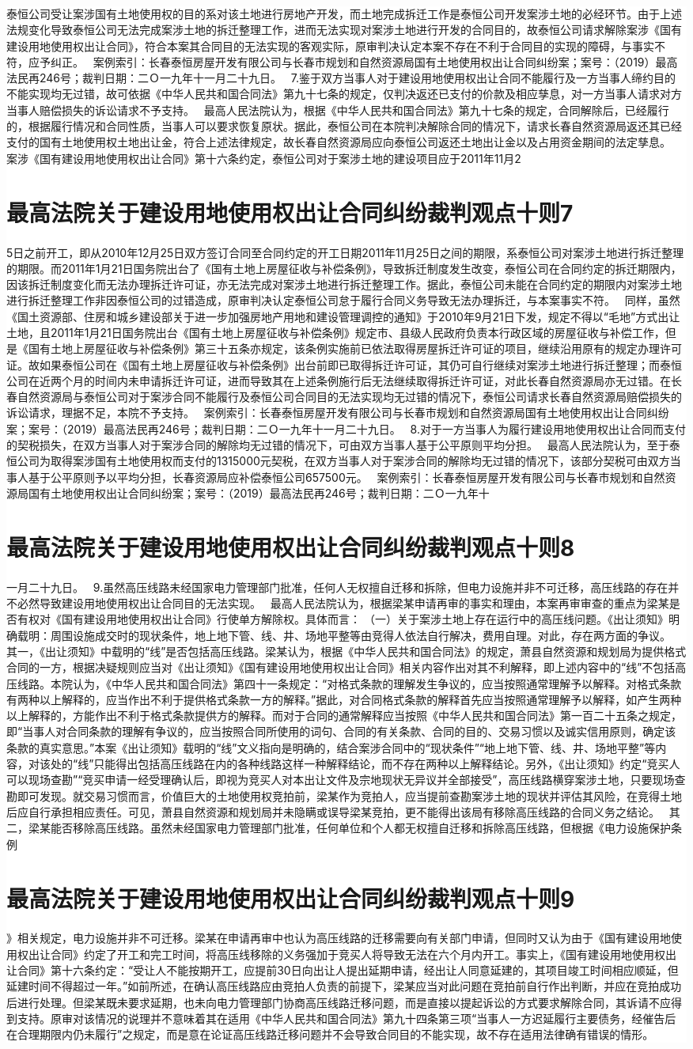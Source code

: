 泰恒公司受让案涉国有土地使用权的目的系对该土地进行房地产开发，而土地完成拆迁工作是泰恒公司开发案涉土地的必经环节。由于上述法规变化导致泰恒公司无法完成案涉土地的拆迁整理工作，进而无法实现对案涉土地进行开发的合同目的，故泰恒公司请求解除案涉《国有建设用地使用权出让合同》，符合本案其合同目的无法实现的客观实际，原审判决认定本案不存在不利于合同目的实现的障碍，与事实不符，应予纠正。
 
案例索引：长春泰恒房屋开发有限公司与长春市规划和自然资源局国有土地使用权出让合同纠纷案；案号：（2019）最高法民再246号；裁判日期：二Ｏ一九年十一月二十九日。
 
7.鉴于双方当事人对于建设用地使用权出让合同不能履行及一方当事人缔约目的不能实现均无过错，故可依据《中华人民共和国合同法》第九十七条的规定，仅判决返还已支付的价款及相应孳息，对一方当事人请求对方当事人赔偿损失的诉讼请求不予支持。
 
最高人民法院认为，根据《中华人民共和国合同法》第九十七条的规定，合同解除后，已经履行的，根据履行情况和合同性质，当事人可以要求恢复原状。据此，泰恒公司在本院判决解除合同的情况下，请求长春自然资源局返还其已经支付的国有土地使用权土地出让金，符合上述法律规定，故长春自然资源局应向泰恒公司返还土地出让金以及占用资金期间的法定孳息。
 
案涉《国有建设用地使用权出让合同》第十六条约定，泰恒公司对于案涉土地的建设项目应于2011年11月2

# 最高法院关于建设用地使用权出让合同纠纷裁判观点十则7

5日之前开工，即从2010年12月25日双方签订合同至合同约定的开工日期2011年11月25日之间的期限，系泰恒公司对案涉土地进行拆迁整理的期限。而2011年1月21日国务院出台了《国有土地上房屋征收与补偿条例》，导致拆迁制度发生改变，泰恒公司在合同约定的拆迁期限内，因该拆迁制度变化而无法办理拆迁许可证，亦无法完成对案涉土地进行拆迁整理工作。据此，泰恒公司未能在合同约定的期限内对案涉土地进行拆迁整理工作非因泰恒公司的过错造成，原审判决认定泰恒公司怠于履行合同义务导致无法办理拆迁，与本案事实不符。
 
同样，虽然《国土资源部、住房和城乡建设部关于进一步加强房地产用地和建设管理调控的通知》于2010年9月21日下发，规定不得以“毛地”方式出让土地，且2011年1月21日国务院出台《国有土地上房屋征收与补偿条例》规定市、县级人民政府负责本行政区域的房屋征收与补偿工作，但是《国有土地上房屋征收与补偿条例》第三十五条亦规定，该条例实施前已依法取得房屋拆迁许可证的项目，继续沿用原有的规定办理许可证。故如果泰恒公司在《国有土地上房屋征收与补偿条例》出台前即已取得拆迁许可证，其仍可自行继续对案涉土地进行拆迁整理；而泰恒公司在近两个月的时间内未申请拆迁许可证，进而导致其在上述条例施行后无法继续取得拆迁许可证，对此长春自然资源局亦无过错。在长春自然资源局与泰恒公司对于案涉合同不能履行及泰恒公司合同目的无法实现均无过错的情况下，泰恒公司请求长春自然资源局赔偿损失的诉讼请求，理据不足，本院不予支持。
 
案例索引：长春泰恒房屋开发有限公司与长春市规划和自然资源局国有土地使用权出让合同纠纷案；案号：（2019）最高法民再246号；裁判日期：二Ｏ一九年十一月二十九日。
 
8.对于一方当事人为履行建设用地使用权出让合同而支付的契税损失，在双方当事人对于案涉合同的解除均无过错的情况下，可由双方当事人基于公平原则平均分担。
 
最高人民法院认为，至于泰恒公司为取得案涉国有土地使用权而支付的1315000元契税，在双方当事人对于案涉合同的解除均无过错的情况下，该部分契税可由双方当事人基于公平原则予以平均分担，长春资源局应补偿泰恒公司657500元。
 
案例索引：长春泰恒房屋开发有限公司与长春市规划和自然资源局国有土地使用权出让合同纠纷案；案号：（2019）最高法民再246号；裁判日期：二Ｏ一九年十

# 最高法院关于建设用地使用权出让合同纠纷裁判观点十则8

一月二十九日。
 
9.虽然高压线路未经国家电力管理部门批准，任何人无权擅自迁移和拆除，但电力设施并非不可迁移，高压线路的存在并不必然导致建设用地使用权出让合同目的无法实现。
 
最高人民法院认为，根据梁某申请再审的事实和理由，本案再审审查的重点为梁某是否有权对《国有建设用地使用权出让合同》行使单方解除权。具体而言：
（一）关于案涉土地上存在运行中的高压线问题。《出让须知》明确载明：周围设施成交时的现状条件，地上地下管、线、井、场地平整等由竞得人依法自行解决，费用自理。对此，存在两方面的争议。
 
其一，《出让须知》中载明的“线”是否包括高压线路。梁某认为，根据《中华人民共和国合同法》的规定，萧县自然资源和规划局为提供格式合同的一方，根据决疑规则应当对《出让须知》《国有建设用地使用权出让合同》相关内容作出对其不利解释，即上述内容中的“线”不包括高压线路。本院认为，《中华人民共和国合同法》第四十一条规定：“对格式条款的理解发生争议的，应当按照通常理解予以解释。对格式条款有两种以上解释的，应当作出不利于提供格式条款一方的解释。”据此，对合同格式条款的解释首先应当按照通常理解予以解释，如产生两种以上解释的，方能作出不利于格式条款提供方的解释。而对于合同的通常解释应当按照《中华人民共和国合同法》第一百二十五条之规定，即“当事人对合同条款的理解有争议的，应当按照合同所使用的词句、合同的有关条款、合同的目的、交易习惯以及诚实信用原则，确定该条款的真实意思。”本案《出让须知》载明的“线”文义指向是明确的，结合案涉合同中的“现状条件”“地上地下管、线、井、场地平整”等内容，对该处的“线”只能得出包括高压线路在内的各种线路这样一种解释结论，而不存在两种以上解释结论。另外，《出让须知》约定“竞买人可以现场查勘”“竞买申请一经受理确认后，即视为竞买人对本出让文件及宗地现状无异议并全部接受”，高压线路横穿案涉土地，只要现场查勘即可发现。就交易习惯而言，价值巨大的土地使用权竞拍前，梁某作为竞拍人，应当提前查勘案涉土地的现状并评估其风险，在竞得土地后应自行承担相应责任。可见，萧县自然资源和规划局并未隐瞒或误导梁某竞拍，更不能得出该局有移除高压线路的合同义务之结论。
 
其二，梁某能否移除高压线路。虽然未经国家电力管理部门批准，任何单位和个人都无权擅自迁移和拆除高压线路，但根据《电力设施保护条例

# 最高法院关于建设用地使用权出让合同纠纷裁判观点十则9

》相关规定，电力设施并非不可迁移。梁某在申请再审中也认为高压线路的迁移需要向有关部门申请，但同时又认为由于《国有建设用地使用权出让合同》约定了开工和完工时间，将高压线移除的义务强加于竞买人将导致无法在六个月内开工。事实上，《国有建设用地使用权出让合同》第十六条约定：“受让人不能按期开工，应提前30日向出让人提出延期申请，经出让人同意延建的，其项目竣工时间相应顺延，但延建时间不得超过一年。”如前所述，在确认高压线路应由竞拍人负责的前提下，梁某应当对此问题在竞拍前自行作出判断，并应在竞拍成功后进行处理。但梁某既未要求延期，也未向电力管理部门协商高压线路迁移问题，而是直接以提起诉讼的方式要求解除合同，其诉请不应得到支持。原审对该情况的说理并不意味着其在适用《中华人民共和国合同法》第九十四条第三项“当事人一方迟延履行主要债务，经催告后在合理期限内仍未履行”之规定，而是意在论证高压线路迁移问题并不会导致合同目的不能实现，故不存在适用法律确有错误的情形。
 